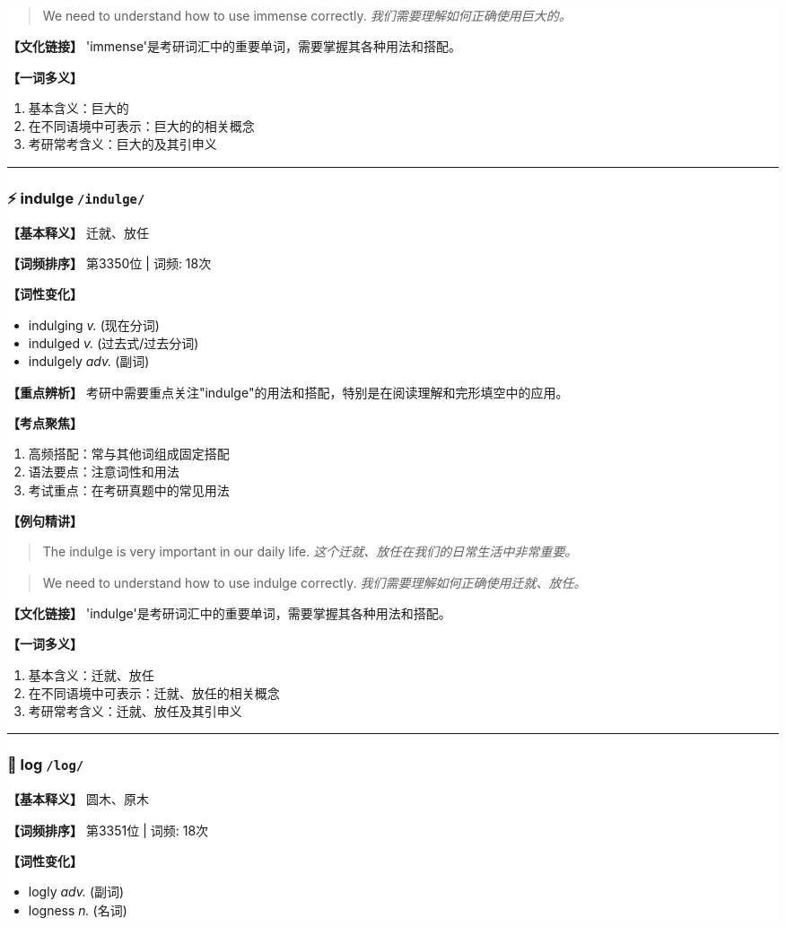 > We need to understand how to use immense correctly.
> *我们需要理解如何正确使用巨大的。*

**【文化链接】**
'immense'是考研词汇中的重要单词，需要掌握其各种用法和搭配。

**【一词多义】**
1. 基本含义：巨大的
2. 在不同语境中可表示：巨大的的相关概念
3. 考研常考含义：巨大的及其引申义

---
### ⚡ indulge `/indulge/`

**【基本释义】** 迁就、放任

**【词频排序】** 第3350位 | 词频: 18次

**【词性变化】**
- indulging *v.* (现在分词)
- indulged *v.* (过去式/过去分词)
- indulgely *adv.* (副词)

**【重点辨析】**
考研中需要重点关注"indulge"的用法和搭配，特别是在阅读理解和完形填空中的应用。

**【考点聚焦】**
1. 高频搭配：常与其他词组成固定搭配
2. 语法要点：注意词性和用法
3. 考试重点：在考研真题中的常见用法

**【例句精讲】**
> The indulge is very important in our daily life.
> *这个迁就、放任在我们的日常生活中非常重要。*

> We need to understand how to use indulge correctly.
> *我们需要理解如何正确使用迁就、放任。*

**【文化链接】**
'indulge'是考研词汇中的重要单词，需要掌握其各种用法和搭配。

**【一词多义】**
1. 基本含义：迁就、放任
2. 在不同语境中可表示：迁就、放任的相关概念
3. 考研常考含义：迁就、放任及其引申义

---
### 🎪 log `/log/`

**【基本释义】** 圆木、原木

**【词频排序】** 第3351位 | 词频: 18次

**【词性变化】**
- logly *adv.* (副词)
- logness *n.* (名词)
